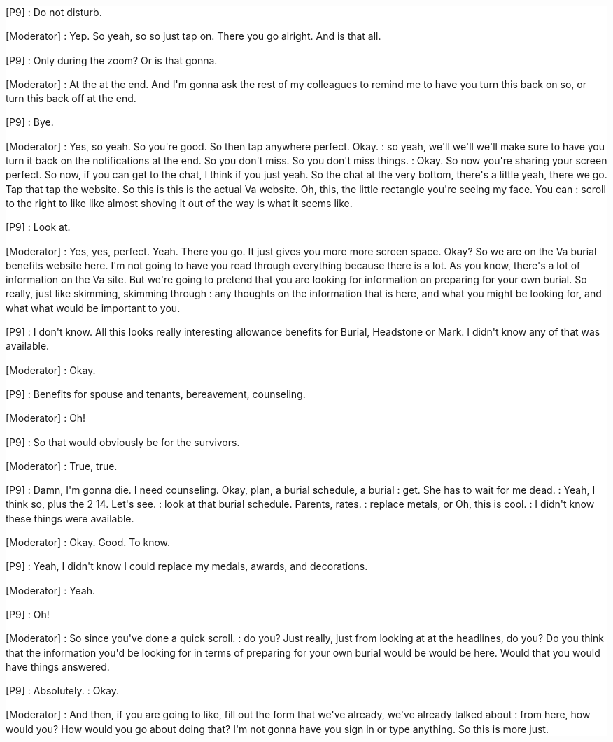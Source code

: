 [P9] : Do not disturb.

[Moderator] : Yep. So yeah, so so just tap on. There you go alright. And is that all.

[P9] : Only during the zoom? Or is that gonna.

[Moderator] : At the at the end. And I'm gonna ask the rest of my colleagues to remind me to have you turn this back on so, or turn this back off at the end.

[P9] : Bye.

[Moderator] : Yes, so yeah. So you're good. So then tap anywhere perfect. Okay.  : so yeah, we'll we'll we'll make sure to have you turn it back on the notifications at the end. So you don't miss. So you don't miss things.  : Okay. So now you're sharing your screen perfect. So now, if you can get to the chat, I think if you just yeah. So the chat at the very bottom, there's a little yeah, there we go. Tap that tap the website. So this is this is the actual Va website. Oh, this, the little rectangle you're seeing my face. You can  : scroll to the right to like like almost shoving it out of the way is what it seems like.

[P9] : Look at.

[Moderator] : Yes, yes, perfect. Yeah. There you go. It just gives you more more screen space. Okay? So we are on the Va burial benefits website here. I'm not going to have you read through everything because there is a lot. As you know, there's a lot of information on the Va site. But we're going to pretend that you are looking for information on preparing for your own burial. So really, just like skimming, skimming through  : any thoughts on the information that is here, and what you might be looking for, and what what would be important to you.

[P9] : I don't know. All this looks really interesting allowance benefits for Burial, Headstone or Mark. I didn't know any of that was available.

[Moderator] : Okay.

[P9] : Benefits for spouse and tenants, bereavement, counseling.

[Moderator] : Oh!

[P9] : So that would obviously be for the survivors.

[Moderator] : True, true.

[P9] : Damn, I'm gonna die. I need counseling. Okay, plan, a burial schedule, a burial  : get. She has to wait for me dead.  : Yeah, I think so, plus the 2 14. Let's see.  : look at that burial schedule. Parents, rates.  : replace metals, or Oh, this is cool.  : I didn't know these things were available.

[Moderator] : Okay. Good. To know.

[P9] : Yeah, I didn't know I could replace my medals, awards, and decorations.

[Moderator] : Yeah.

[P9] : Oh!

[Moderator] : So since you've done a quick scroll.  : do you? Just really, just from looking at at the headlines, do you? Do you think that the information you'd be looking for in terms of preparing for your own burial would be would be here. Would that you would have things answered.

[P9] : Absolutely.  : Okay.

[Moderator] : And then, if you are going to like, fill out the form that we've already, we've already talked about  : from here, how would you? How would you go about doing that? I'm not gonna have you sign in or type anything. So this is more just.
